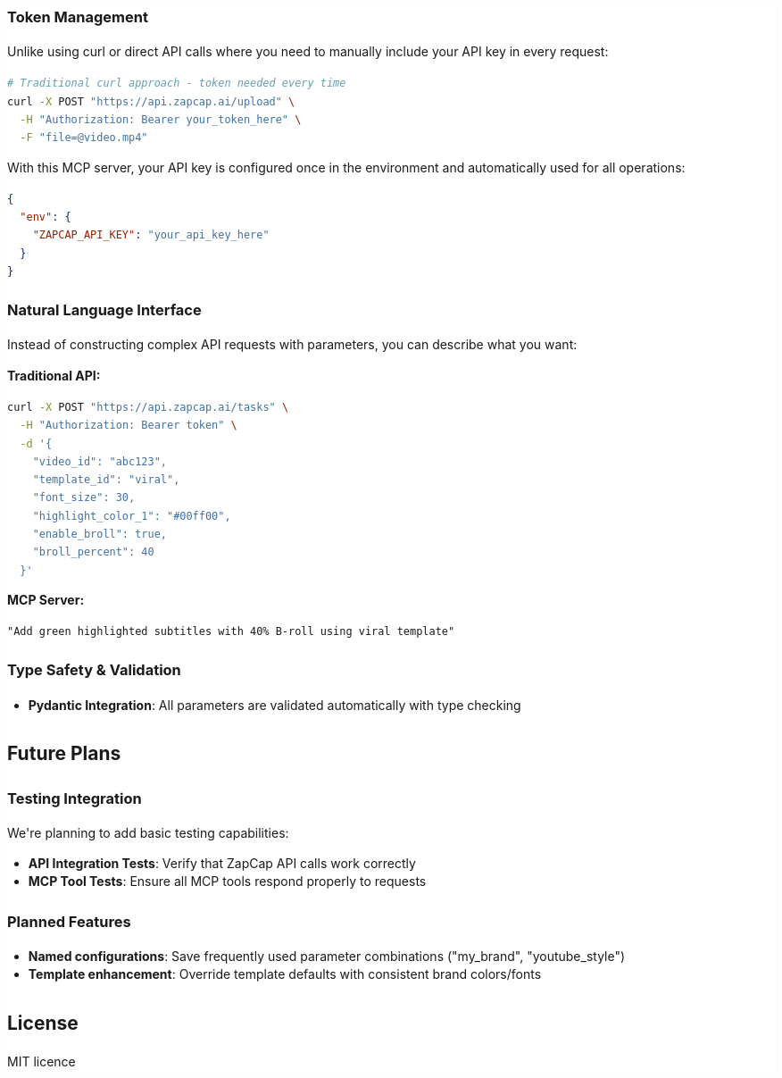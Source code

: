 ### Token Management
Unlike using curl or direct API calls where you need to manually include your API key in every request:

```bash
# Traditional curl approach - token needed every time
curl -X POST "https://api.zapcap.ai/upload" \
  -H "Authorization: Bearer your_token_here" \
  -F "file=@video.mp4"
```

With this MCP server, your API key is configured once in the environment and automatically used for all operations:

```json
{
  "env": {
    "ZAPCAP_API_KEY": "your_api_key_here"
  }
}
```

### Natural Language Interface
Instead of constructing complex API requests with parameters, you can describe what you want:

**Traditional API:** 
```bash
curl -X POST "https://api.zapcap.ai/tasks" \
  -H "Authorization: Bearer token" \
  -d '{
    "video_id": "abc123",
    "template_id": "viral",
    "font_size": 30,
    "highlight_color_1": "#00ff00",
    "enable_broll": true,
    "broll_percent": 40
  }'
```

**MCP Server:**
```
"Add green highlighted subtitles with 40% B-roll using viral template"
```

### Type Safety & Validation
- **Pydantic Integration**: All parameters are validated automatically with type checking

## Future Plans

### Testing Integration
We're planning to add basic testing capabilities:

- **API Integration Tests**: Verify that ZapCap API calls work correctly
- **MCP Tool Tests**: Ensure all MCP tools respond properly to requests

### Planned Features
- **Named configurations**: Save frequently used parameter combinations ("my_brand", "youtube_style")
- **Template enhancement**: Override template defaults with consistent brand colors/fonts

## License

MIT licence
